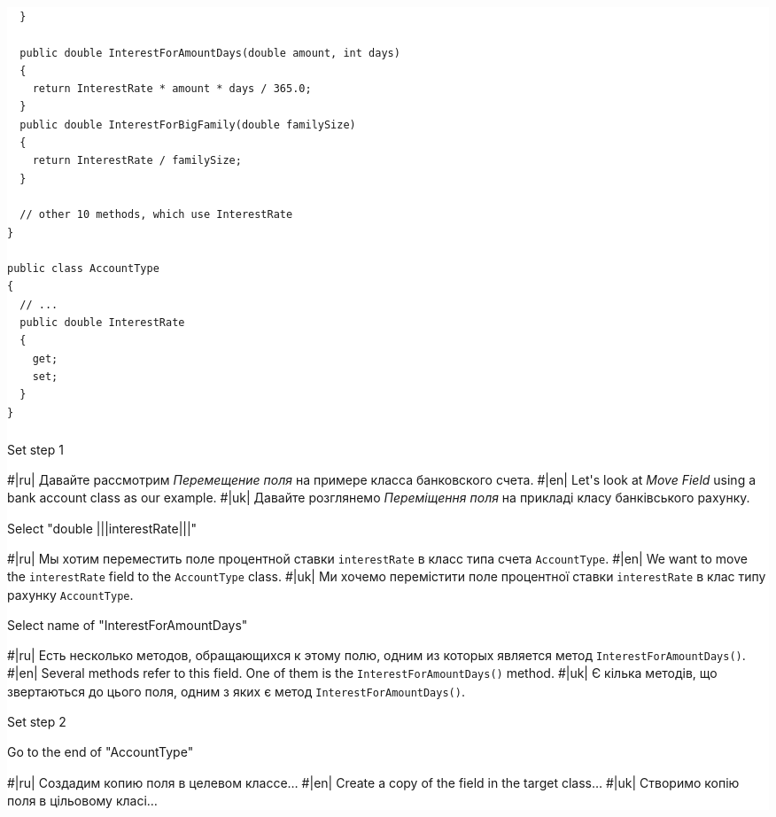 ```
  }

  public double InterestForAmountDays(double amount, int days)
  {
    return InterestRate * amount * days / 365.0;
  }
  public double InterestForBigFamily(double familySize)
  {
    return InterestRate / familySize;
  }

  // other 10 methods, which use InterestRate
}

public class AccountType
{
  // ...
  public double InterestRate
  {
    get;
    set;
  }
}
```

###

Set step 1

#|ru| Давайте рассмотрим <i>Перемещение поля</i> на примере класса банковского счета.
#|en| Let's look at <i>Move Field</i> using a bank account class as our example.
#|uk| Давайте розглянемо <i>Переміщення поля</i> на прикладі класу банківського рахунку.

Select "double |||interestRate|||"

#|ru| Мы хотим переместить поле процентной ставки <code>interestRate</code> в класс типа счета <code>AccountType</code>.
#|en| We want to move the <code>interestRate</code> field to the <code>AccountType</code> class.
#|uk| Ми хочемо перемістити поле процентної ставки <code>interestRate</code> в клас типу рахунку <code>AccountType</code>.

Select name of "InterestForAmountDays"

#|ru| Есть несколько методов, обращающихся к этому полю, одним из которых является метод <code>InterestForAmountDays()</code>.
#|en| Several methods refer to this field. One of them is the <code>InterestForAmountDays()</code> method.
#|uk| Є кілька методів, що звертаються до цього поля, одним з яких є метод <code>InterestForAmountDays()</code>.

Set step 2

Go to the end of "AccountType"

#|ru| Создадим копию поля в целевом классе…
#|en| Create a copy of the field in the target class…
#|uk| Створимо копію поля в цільовому класі…
